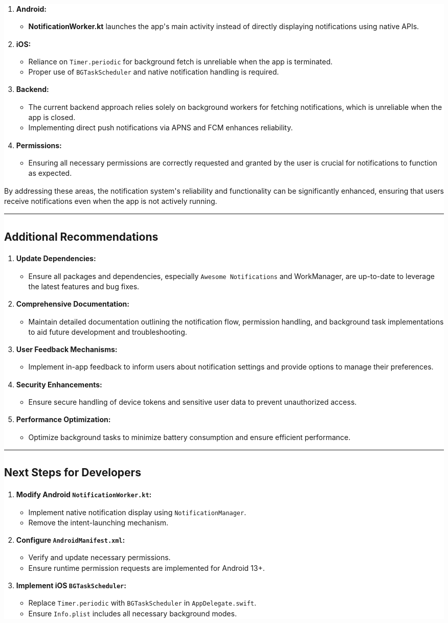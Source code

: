 1. **Android:**
    - **NotificationWorker.kt** launches the app's main activity instead of directly displaying notifications using native APIs.

2. **iOS:**
    - Reliance on `Timer.periodic` for background fetch is unreliable when the app is terminated.
    - Proper use of `BGTaskScheduler` and native notification handling is required.

3. **Backend:**
    - The current backend approach relies solely on background workers for fetching notifications, which is unreliable when the app is closed.
    - Implementing direct push notifications via APNS and FCM enhances reliability.

4. **Permissions:**
    - Ensuring all necessary permissions are correctly requested and granted by the user is crucial for notifications to function as expected.

By addressing these areas, the notification system's reliability and functionality can be significantly enhanced, ensuring that users receive notifications even when the app is not actively running.

---

## Additional Recommendations

1. **Update Dependencies:**
    - Ensure all packages and dependencies, especially `Awesome Notifications` and WorkManager, are up-to-date to leverage the latest features and bug fixes.

2. **Comprehensive Documentation:**
    - Maintain detailed documentation outlining the notification flow, permission handling, and background task implementations to aid future development and troubleshooting.

3. **User Feedback Mechanisms:**
    - Implement in-app feedback to inform users about notification settings and provide options to manage their preferences.

4. **Security Enhancements:**
    - Ensure secure handling of device tokens and sensitive user data to prevent unauthorized access.

5. **Performance Optimization:**
    - Optimize background tasks to minimize battery consumption and ensure efficient performance.

---

## Next Steps for Developers

1. **Modify Android `NotificationWorker.kt`:**
    - Implement native notification display using `NotificationManager`.
    - Remove the intent-launching mechanism.

2. **Configure `AndroidManifest.xml`:**
    - Verify and update necessary permissions.
    - Ensure runtime permission requests are implemented for Android 13+.

3. **Implement iOS `BGTaskScheduler`:**
    - Replace `Timer.periodic` with `BGTaskScheduler` in `AppDelegate.swift`.
    - Ensure `Info.plist` includes all necessary background modes.
